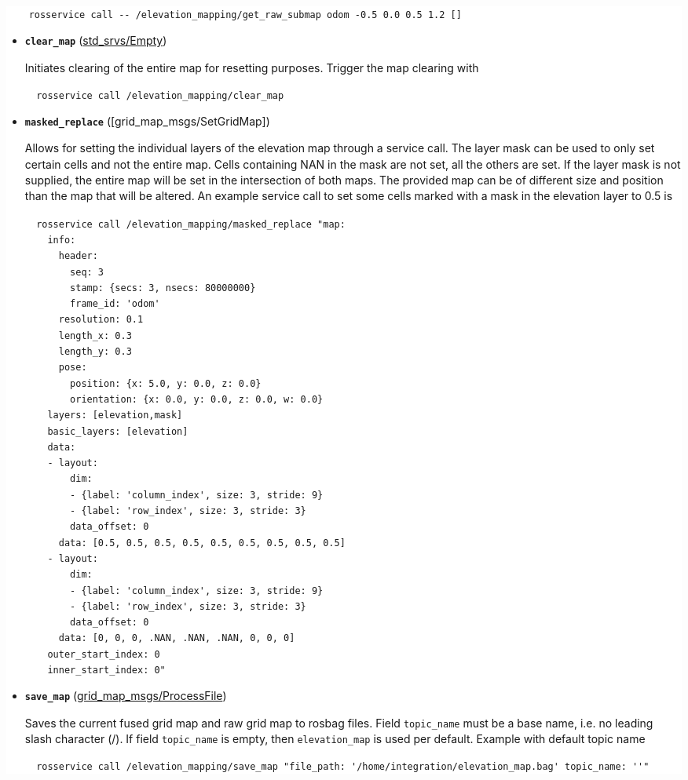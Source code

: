         rosservice call -- /elevation_mapping/get_raw_submap odom -0.5 0.0 0.5 1.2 []

* **`clear_map`** ([std_srvs/Empty])

    Initiates clearing of the entire map for resetting purposes. Trigger the map clearing with

        rosservice call /elevation_mapping/clear_map

* **`masked_replace`** ([grid_map_msgs/SetGridMap])

    Allows for setting the individual layers of the elevation map through a service call. The layer mask can be used to only set certain cells and not the entire map. Cells containing NAN in the mask are not set, all the others are set. If the layer mask is not supplied, the entire map will be set in the intersection of both maps. The provided map can be of different size and position than the map that will be altered. An example service call to set some cells marked with a mask in the elevation layer to 0.5 is

        rosservice call /elevation_mapping/masked_replace "map:
          info:
            header:
              seq: 3
              stamp: {secs: 3, nsecs: 80000000}
              frame_id: 'odom'
            resolution: 0.1
            length_x: 0.3
            length_y: 0.3
            pose:
              position: {x: 5.0, y: 0.0, z: 0.0}
              orientation: {x: 0.0, y: 0.0, z: 0.0, w: 0.0}
          layers: [elevation,mask]
          basic_layers: [elevation]
          data:
          - layout:
              dim:
              - {label: 'column_index', size: 3, stride: 9}
              - {label: 'row_index', size: 3, stride: 3}
              data_offset: 0
            data: [0.5, 0.5, 0.5, 0.5, 0.5, 0.5, 0.5, 0.5, 0.5]
          - layout:
              dim:
              - {label: 'column_index', size: 3, stride: 9}
              - {label: 'row_index', size: 3, stride: 3}
              data_offset: 0
            data: [0, 0, 0, .NAN, .NAN, .NAN, 0, 0, 0]
          outer_start_index: 0
          inner_start_index: 0"

* **`save_map`** ([grid_map_msgs/ProcessFile])

    Saves the current fused grid map and raw grid map to rosbag files. Field `topic_name` must be a base name, i.e. no leading slash character (/). If field `topic_name` is empty, then `elevation_map` is used per default. Example with default topic name

        rosservice call /elevation_mapping/save_map "file_path: '/home/integration/elevation_map.bag' topic_name: ''"


[Changelog]: CHANGELOG.rst
[ROS]: http://www.ros.org
[rviz]: http://wiki.ros.org/rviz
[grid_map_msgs/GridMap]: https://github.com/anybotics/grid_map/blob/master/grid_map_msgs/msg/GridMap.msg
[sensor_msgs/PointCloud2]: http://docs.ros.org/api/sensor_msgs/html/msg/PointCloud2.html
[geometry_msgs/PoseWithCovarianceStamped]: http://docs.ros.org/api/geometry_msgs/html/msg/PoseWithCovarianceStamped.html
[tf/tfMessage]: http://docs.ros.org/kinetic/api/tf/html/msg/tfMessage.html
[std_srvs/Empty]: http://docs.ros.org/api/std_srvs/html/srv/Empty.html
[grid_map_msgs/GetGridMap]: https://github.com/anybotics/grid_map/blob/master/grid_map_msgs/srv/GetGridMap.srv
[grid_map_msgs/ProcessFile]: https://github.com/ANYbotics/grid_map/blob/master/grid_map_msgs/srv/ProcessFile.srv